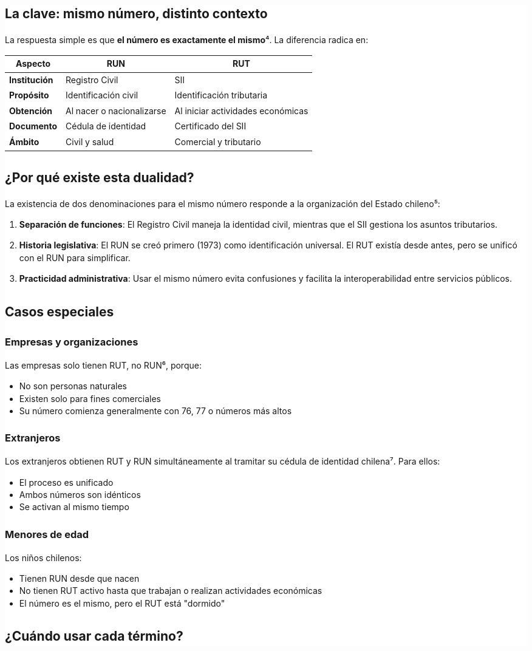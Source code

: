 ## La clave: mismo número, distinto contexto

La respuesta simple es que **el número es exactamente el mismo**⁴. La diferencia radica en:

| Aspecto | RUN | RUT |
|---------|-----|-----|
| **Institución** | Registro Civil | SII |
| **Propósito** | Identificación civil | Identificación tributaria |
| **Obtención** | Al nacer o nacionalizarse | Al iniciar actividades económicas |
| **Documento** | Cédula de identidad | Certificado del SII |
| **Ámbito** | Civil y salud | Comercial y tributario |

## ¿Por qué existe esta dualidad?

La existencia de dos denominaciones para el mismo número responde a la organización del Estado chileno⁵:

1. **Separación de funciones**: El Registro Civil maneja la identidad civil, mientras que el SII gestiona los asuntos tributarios.

2. **Historia legislativa**: El RUN se creó primero (1973) como identificación universal. El RUT existía desde antes, pero se unificó con el RUN para simplificar.

3. **Practicidad administrativa**: Usar el mismo número evita confusiones y facilita la interoperabilidad entre servicios públicos.

## Casos especiales

### Empresas y organizaciones
Las empresas solo tienen RUT, no RUN⁶, porque:
- No son personas naturales
- Existen solo para fines comerciales
- Su número comienza generalmente con 76, 77 o números más altos

### Extranjeros
Los extranjeros obtienen RUT y RUN simultáneamente al tramitar su cédula de identidad chilena⁷. Para ellos:
- El proceso es unificado
- Ambos números son idénticos
- Se activan al mismo tiempo

### Menores de edad
Los niños chilenos:
- Tienen RUN desde que nacen
- No tienen RUT activo hasta que trabajan o realizan actividades económicas
- El número es el mismo, pero el RUT está "dormido"

## ¿Cuándo usar cada término?
